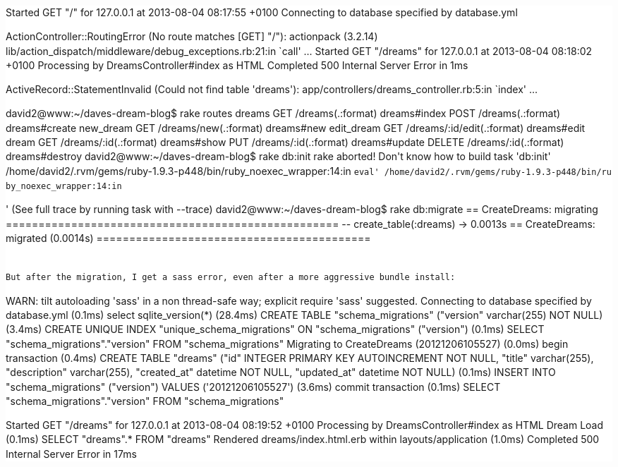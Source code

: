 
Started GET "/" for 127.0.0.1 at 2013-08-04 08:17:55 +0100
Connecting to database specified by database.yml

ActionController::RoutingError (No route matches [GET] "/"):
  actionpack (3.2.14) lib/action_dispatch/middleware/debug_exceptions.rb:21:in `call'
...
Started GET "/dreams" for 127.0.0.1 at 2013-08-04 08:18:02 +0100
Processing by DreamsController#index as HTML
Completed 500 Internal Server Error in 1ms

ActiveRecord::StatementInvalid (Could not find table 'dreams'):
  app/controllers/dreams_controller.rb:5:in `index'
...

david2@www:~/daves-dream-blog$ rake routes
    dreams GET    /dreams(.:format)          dreams#index
           POST   /dreams(.:format)          dreams#create
 new_dream GET    /dreams/new(.:format)      dreams#new
edit_dream GET    /dreams/:id/edit(.:format) dreams#edit
     dream GET    /dreams/:id(.:format)      dreams#show
           PUT    /dreams/:id(.:format)      dreams#update
           DELETE /dreams/:id(.:format)      dreams#destroy
david2@www:~/daves-dream-blog$ rake db:init
rake aborted!
Don't know how to build task 'db:init'
/home/david2/.rvm/gems/ruby-1.9.3-p448/bin/ruby_noexec_wrapper:14:in `eval'
/home/david2/.rvm/gems/ruby-1.9.3-p448/bin/ruby_noexec_wrapper:14:in `<main>'
(See full trace by running task with --trace)
david2@www:~/daves-dream-blog$ rake db:migrate
==  CreateDreams: migrating ===================================================
-- create_table(:dreams)
   -> 0.0013s
==  CreateDreams: migrated (0.0014s) ==========================================
```

But after the migration, I get a sass error, even after a more aggressive bundle install:
````
WARN: tilt autoloading 'sass' in a non thread-safe way; explicit require 'sass' suggested.
Connecting to database specified by database.yml
   (0.1ms)  select sqlite_version(*)
   (28.4ms)  CREATE TABLE "schema_migrations" ("version" varchar(255) NOT NULL) 
   (3.4ms)  CREATE UNIQUE INDEX "unique_schema_migrations" ON "schema_migrations" ("version")
   (0.1ms)  SELECT "schema_migrations"."version" FROM "schema_migrations" 
Migrating to CreateDreams (20121206105527)
   (0.0ms)  begin transaction
   (0.4ms)  CREATE TABLE "dreams" ("id" INTEGER PRIMARY KEY AUTOINCREMENT NOT NULL, "title" varchar(255), "description" varchar(255), "created_at" datetime NOT NULL, "updated_at" datetime NOT NULL) 
   (0.1ms)  INSERT INTO "schema_migrations" ("version") VALUES ('20121206105527')
   (3.6ms)  commit transaction
   (0.1ms)  SELECT "schema_migrations"."version" FROM "schema_migrations" 


Started GET "/dreams" for 127.0.0.1 at 2013-08-04 08:19:52 +0100
Processing by DreamsController#index as HTML
  Dream Load (0.1ms)  SELECT "dreams".* FROM "dreams" 
  Rendered dreams/index.html.erb within layouts/application (1.0ms)
Completed 500 Internal Server Error in 17ms
